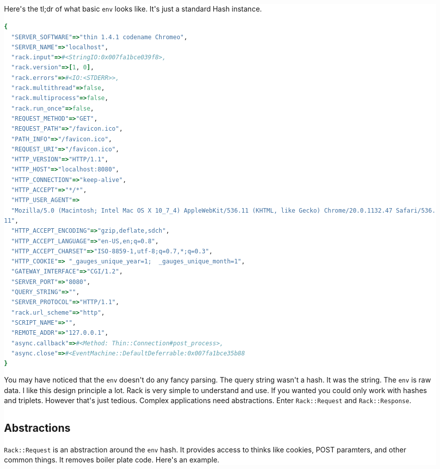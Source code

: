 Here's the tl;dr of what basic `env` looks like. It's just a standard
Hash instance.

```ruby
{
  "SERVER_SOFTWARE"=>"thin 1.4.1 codename Chromeo",
  "SERVER_NAME"=>"localhost",
  "rack.input"=>#<StringIO:0x007fa1bce039f8>,
  "rack.version"=>[1, 0],
  "rack.errors"=>#<IO:<STDERR>>,
  "rack.multithread"=>false,
  "rack.multiprocess"=>false,
  "rack.run_once"=>false,
  "REQUEST_METHOD"=>"GET",
  "REQUEST_PATH"=>"/favicon.ico",
  "PATH_INFO"=>"/favicon.ico",
  "REQUEST_URI"=>"/favicon.ico",
  "HTTP_VERSION"=>"HTTP/1.1",
  "HTTP_HOST"=>"localhost:8080",
  "HTTP_CONNECTION"=>"keep-alive",
  "HTTP_ACCEPT"=>"*/*",
  "HTTP_USER_AGENT"=>
  "Mozilla/5.0 (Macintosh; Intel Mac OS X 10_7_4) AppleWebKit/536.11 (KHTML, like Gecko) Chrome/20.0.1132.47 Safari/536.11",
  "HTTP_ACCEPT_ENCODING"=>"gzip,deflate,sdch",
  "HTTP_ACCEPT_LANGUAGE"=>"en-US,en;q=0.8",
  "HTTP_ACCEPT_CHARSET"=>"ISO-8859-1,utf-8;q=0.7,*;q=0.3",
  "HTTP_COOKIE"=> "_gauges_unique_year=1;  _gauges_unique_month=1",
  "GATEWAY_INTERFACE"=>"CGI/1.2",
  "SERVER_PORT"=>"8080",
  "QUERY_STRING"=>"",
  "SERVER_PROTOCOL"=>"HTTP/1.1",
  "rack.url_scheme"=>"http",
  "SCRIPT_NAME"=>"",
  "REMOTE_ADDR"=>"127.0.0.1",
  "async.callback"=>#<Method: Thin::Connection#post_process>,
  "async.close"=>#<EventMachine::DefaultDeferrable:0x007fa1bce35b88
}
```

You may have noticed that the `env` doesn't do any fancy parsing. The
query string wasn't a hash. It was the string. The `env` is raw
data. I like this design principle a lot. Rack is very simple to
understand and use. If you wanted you could only work with hashes and
triplets. However that's just tedious. Complex applications need
abstractions. Enter `Rack::Request` and `Rack::Response`. 

## Abstractions

`Rack::Request` is an abstraction around the `env` hash. It provides
access to thinks like cookies, POST paramters, and other common things. It
removes boiler plate code. Here's an example.
